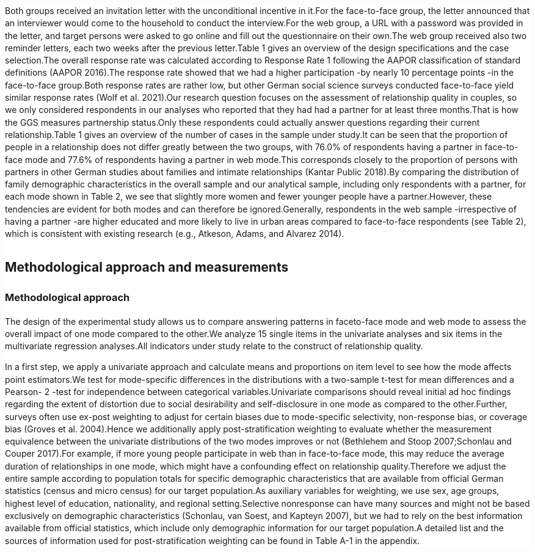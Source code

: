 Both groups received an invitation letter with the unconditional incentive in it.For the face-to-face group, the letter announced that an interviewer would come to the household to conduct the interview.For the web group, a URL with a password was provided in the letter, and target persons were asked to go online and fill out the questionnaire on their own.The web group received also two reminder letters, each two weeks after the previous letter.Table 1 gives an overview of the design specifications and the case selection.The overall response rate was calculated according to Response Rate 1 following the AAPOR classification of standard definitions (AAPOR 2016).The response rate showed that we had a higher participation -by nearly 10 percentage points -in the face-to-face group.Both response rates are rather low, but other German social science surveys conducted face-to-face yield similar response rates (Wolf et al. 2021).Our research question focuses on the assessment of relationship quality in couples, so we only considered respondents in our analyses who reported that they had had a partner for at least three months.That is how the GGS measures partnership status.Only these respondents could actually answer questions regarding their current relationship.Table 1 gives an overview of the number of cases in the sample under study.It can be seen that the proportion of people in a relationship does not differ greatly between the two groups, with 76.0% of respondents having a partner in face-to-face mode and 77.6% of respondents having a partner in web mode.This corresponds closely to the proportion of persons with partners in other German studies about families and intimate relationships (Kantar Public 2018).By comparing the distribution of family demographic characteristics in the overall sample and our analytical sample, including only respondents with a partner, for each mode shown in Table 2, we see that slightly more women and fewer younger people have a partner.However, these tendencies are evident for both modes and can therefore be ignored.Generally, respondents in the web sample -irrespective of having a partner -are higher educated and more likely to live in urban areas compared to face-to-face respondents (see Table 2), which is consistent with existing research (e.g., Atkeson, Adams, and Alvarez 2014).


## Methodological approach and measurements


### Methodological approach

The design of the experimental study allows us to compare answering patterns in faceto-face mode and web mode to assess the overall impact of one mode compared to the other.We analyze 15 single items in the univariate analyses and six items in the multivariate regression analyses.All indicators under study relate to the construct of relationship quality.

In a first step, we apply a univariate approach and calculate means and proportions on item level to see how the mode affects point estimators.We test for mode-specific differences in the distributions with a two-sample t-test for mean differences and a Pearson- 2 -test for independence between categorical variables.Univariate comparisons should reveal initial ad hoc findings regarding the extent of distortion due to social desirability and self-disclosure in one mode as compared to the other.Further, surveys often use ex-post weighting to adjust for certain biases due to mode-specific selectivity, non-response bias, or coverage bias (Groves et al. 2004).Hence we additionally apply post-stratification weighting to evaluate whether the measurement equivalence between the univariate distributions of the two modes improves or not (Bethlehem and Stoop 2007;Schonlau and Couper 2017).For example, if more young people participate in web than in face-to-face mode, this may reduce the average duration of relationships in one mode, which might have a confounding effect on relationship quality.Therefore we adjust the entire sample according to population totals for specific demographic characteristics that are available from official German statistics (census and micro census) for our target population.As auxiliary variables for weighting, we use sex, age groups, highest level of education, nationality, and regional setting.Selective nonresponse can have many sources and might not be based exclusively on demographic characteristics (Schonlau, van Soest, and Kapteyn 2007), but we had to rely on the best information available from official statistics, which include only demographic information for our target population.A detailed list and the sources of information used for post-stratification weighting can be found in Table A-1 in the appendix.
